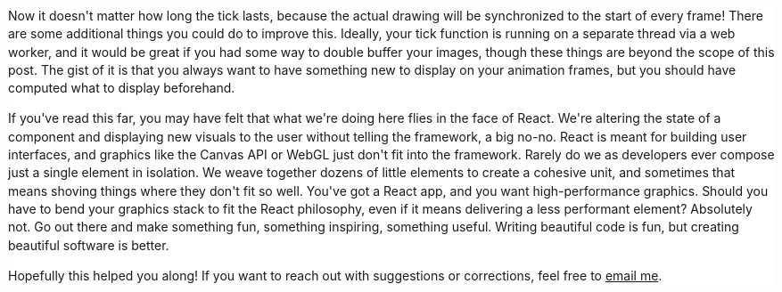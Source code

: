 Now it doesn't matter how long the tick lasts, because the actual drawing will be synchronized to the start of every frame! There are some additional things you could do to improve this. Ideally, your tick function is running on a separate thread via a web worker, and it would be great if you had some way to double buffer your images, though these things are beyond the scope of this post. The gist of it is that you always want to have something new to display on your animation frames, but you should have computed what to display beforehand.

If you've read this far, you may have felt that what we're doing here flies in the face of React. We're altering the state of a component and displaying new visuals to the user without telling the framework, a big no-no. React is meant for building user interfaces, and graphics like the Canvas API or WebGL just don't fit into the framework. Rarely do we as developers ever compose just a single element in isolation. We weave together dozens of little elements to create a cohesive unit, and sometimes that means shoving things where they don't fit so well. You've got a React app, and you want high-performance graphics. Should you have to bend your graphics stack to fit the React philosophy, even if it means delivering a less performant element? Absolutely not. Go out there and make something fun, something inspiring, something useful. Writing beautiful code is fun, but creating beautiful software is better.

Hopefully this helped you along! If you want to reach out with suggestions or corrections, feel free to [email me](mailto:jrivergillis@gmail.com).

